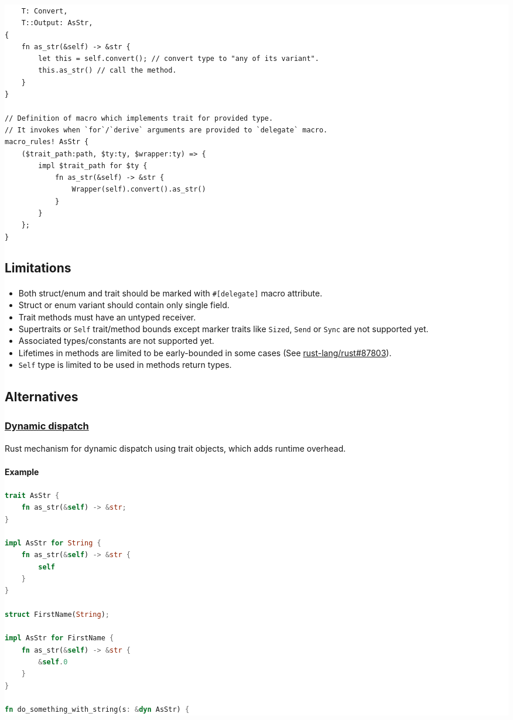 ```rust,ignore
    T: Convert,
    T::Output: AsStr,
{
    fn as_str(&self) -> &str {
        let this = self.convert(); // convert type to "any of its variant".
        this.as_str() // call the method.
    }
}

// Definition of macro which implements trait for provided type.
// It invokes when `for`/`derive` arguments are provided to `delegate` macro. 
macro_rules! AsStr {
    ($trait_path:path, $ty:ty, $wrapper:ty) => {
        impl $trait_path for $ty {
            fn as_str(&self) -> &str {
                Wrapper(self).convert().as_str()
            }
        }
    };
}
```


## Limitations

- Both struct/enum and trait should be marked with `#[delegate]` macro attribute.
- Struct or enum variant should contain only single field.
- Trait methods must have an untyped receiver.
- Supertraits or `Self` trait/method bounds except marker traits like `Sized`, `Send` or `Sync` are not supported yet.
- Associated types/constants are not supported yet.
- Lifetimes in methods are limited to be early-bounded in some cases (See [rust-lang/rust#87803](https://github.com/rust-lang/rust/issues/87803)).
- `Self` type is limited to be used in methods return types.

## Alternatives

### [Dynamic dispatch][1]

Rust mechanism for dynamic dispatch using trait objects, which adds runtime overhead.

#### Example

```rust
trait AsStr {
    fn as_str(&self) -> &str;
}

impl AsStr for String {
    fn as_str(&self) -> &str {
        self
    }
}

struct FirstName(String);

impl AsStr for FirstName {
    fn as_str(&self) -> &str {
        &self.0
    }
}

fn do_something_with_string(s: &dyn AsStr) {
```

[1]: https://doc.rust-lang.org/book/ch17-02-trait-objects.html
[2]: https://docs.rs/enum_dispatch/latest/enum_dispatch
[3]: https://docs.rs/enum_derive/latest/enum_derive
[4]: https://gitlab.com/dawn_app/enum_delegate
[orphan rules]: https://rust-lang.github.io/chalk/book/clauses/coherence.html#the-orphan-rules
[`delegation`]: https://docs.rs/delegation
[`enum_delegate`]: https://docs.rs/enum_delegate
[`enum_derive`]: https://docs.rs/enum_derive
[`enum_derive::EnumInnerAsTrait`]: https://docs.rs/enum_derive/latest/enum_derive/macro.EnumInnerAsTrait.html
[`enum_dispatch`]: https://docs.rs/enum_dispatch
[1]: https://doc.rust-lang.org/book/ch17-02-trait-objects.html
[APACHE]: https://github.com/arcane-rs/delegation/blob/main/LICENSE-APACHE
[MIT]: https://github.com/arcane-rs/delegation/blob/main/LICENSE-MIT
[orphan rules]: https://rust-lang.github.io/chalk/book/clauses/coherence.html#the-orphan-rules